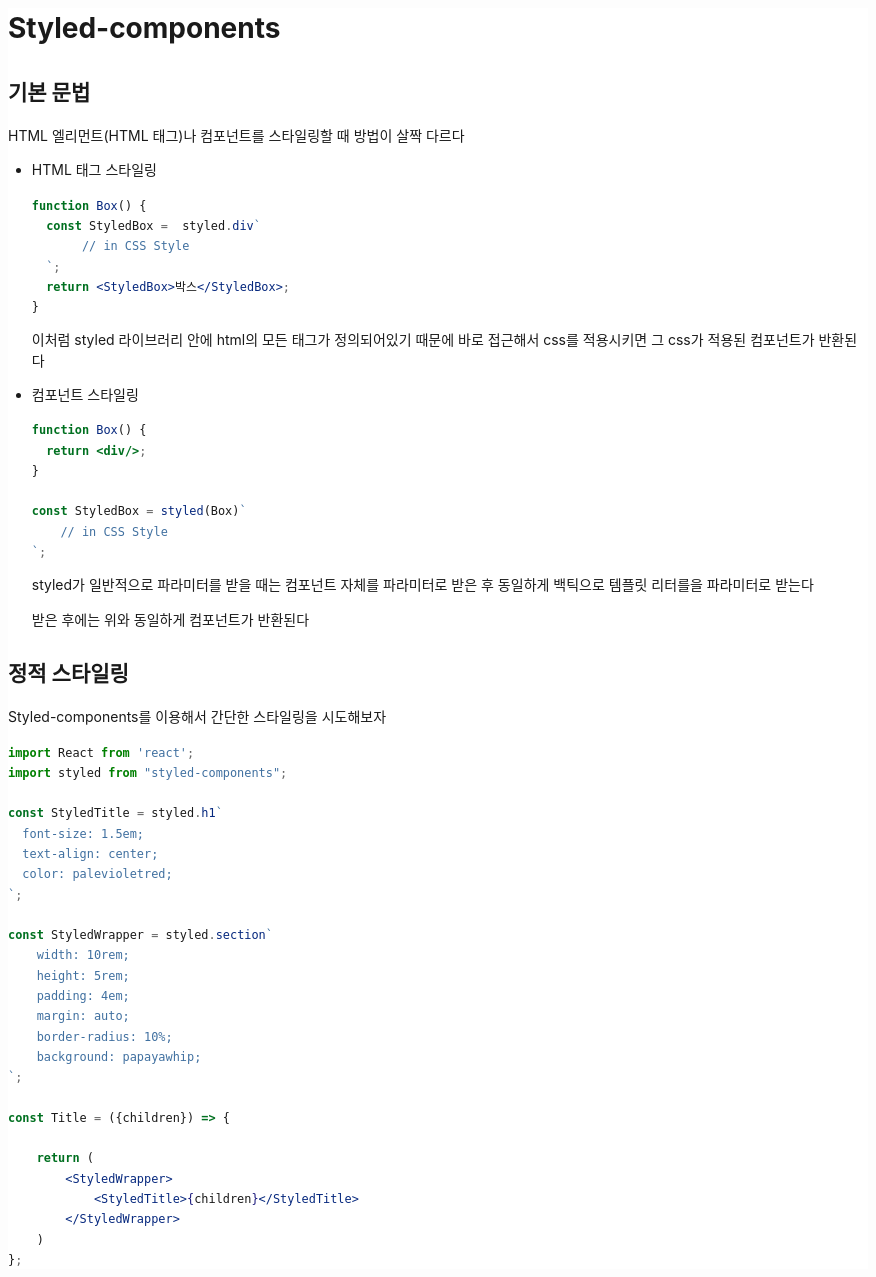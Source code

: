 # Styled-components

## 기본 문법

HTML 엘리먼트(HTML 태그)나 컴포넌트를 스타일링할 때 방법이 살짝 다르다

- HTML 태그 스타일링

    ```jsx
    function Box() {
      const StyledBox =  styled.div`
           // in CSS Style    
      `;
      return <StyledBox>박스</StyledBox>;
    }
    ```

    이처럼 styled 라이브러리 안에 html의 모든 태그가 정의되어있기 때문에 바로 접근해서 css를 적용시키면 그 css가 적용된 컴포넌트가 반환된다

- 컴포넌트 스타일링

    ```jsx
    function Box() {
      return <div/>;
    }

    const StyledBox = styled(Box)`
        // in CSS Style
    `;
    ```

    styled가 일반적으로 파라미터를 받을 때는 컴포넌트 자체를 파라미터로 받은 후 동일하게 백틱으로 템플릿 리터를을 파라미터로 받는다

    받은 후에는 위와 동일하게 컴포넌트가 반환된다

## 정적 스타일링

Styled-components를 이용해서 간단한 스타일링을 시도해보자

```jsx
import React from 'react';
import styled from "styled-components";

const StyledTitle = styled.h1`
  font-size: 1.5em;
  text-align: center;
  color: palevioletred;
`;

const StyledWrapper = styled.section`
    width: 10rem;
    height: 5rem;
    padding: 4em;
    margin: auto;
    border-radius: 10%;
    background: papayawhip;
`;

const Title = ({children}) => {
    
    return (
        <StyledWrapper>
            <StyledTitle>{children}</StyledTitle>
        </StyledWrapper>
    )
};
```